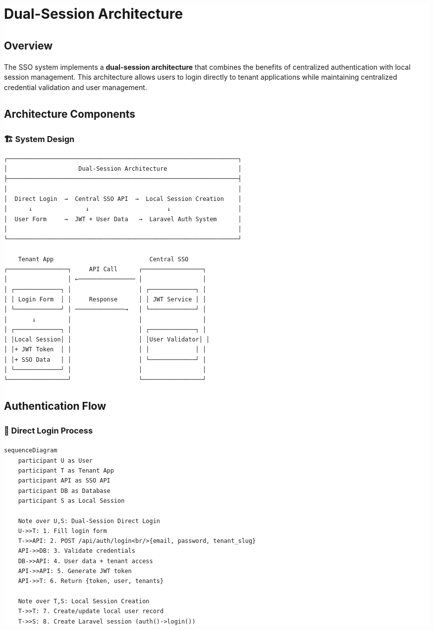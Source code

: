 # Dual-Session Architecture

## Overview

The SSO system implements a **dual-session architecture** that combines the benefits of centralized authentication with local session management. This architecture allows users to login directly to tenant applications while maintaining centralized credential validation and user management.

## Architecture Components

### 🏗️ System Design

```
┌─────────────────────────────────────────────────────────────────┐
│                    Dual-Session Architecture                    │
├─────────────────────────────────────────────────────────────────┤
│                                                                 │
│  Direct Login  →  Central SSO API  →  Local Session Creation    │
│      ↓               ↓                      ↓                   │
│  User Form     →  JWT + User Data   →  Laravel Auth System      │
│                                                                 │
└─────────────────────────────────────────────────────────────────┘

    Tenant App                           Central SSO
┌─────────────────┐     API Call      ┌─────────────────┐
│                 │ ←──────────────── │                 │
│ ┌─────────────┐ │                   │ ┌─────────────┐ │
│ │ Login Form  │ │     Response      │ │ JWT Service │ │
│ └─────────────┘ │ ──────────────→   │ └─────────────┘ │
│       ↓         │                   │                 │
│ ┌─────────────┐ │                   │ ┌─────────────┐ │
│ │Local Session│ │                   │ │User Validator│ │
│ │+ JWT Token  │ │                   │ │             │ │
│ │+ SSO Data   │ │                   │ └─────────────┘ │
│ └─────────────┘ │                   │                 │
└─────────────────┘                   └─────────────────┘
```

## Authentication Flow

### 🔄 Direct Login Process

```mermaid
sequenceDiagram
    participant U as User
    participant T as Tenant App
    participant API as SSO API
    participant DB as Database
    participant S as Local Session
    
    Note over U,S: Dual-Session Direct Login
    U->>T: 1. Fill login form
    T->>API: 2. POST /api/auth/login<br/>{email, password, tenant_slug}
    API->>DB: 3. Validate credentials
    DB->>API: 4. User data + tenant access
    API->>API: 5. Generate JWT token
    API->>T: 6. Return {token, user, tenants}
    
    Note over T,S: Local Session Creation
    T->>T: 7. Create/update local user record
    T->>S: 8. Create Laravel session (auth()->login())
```